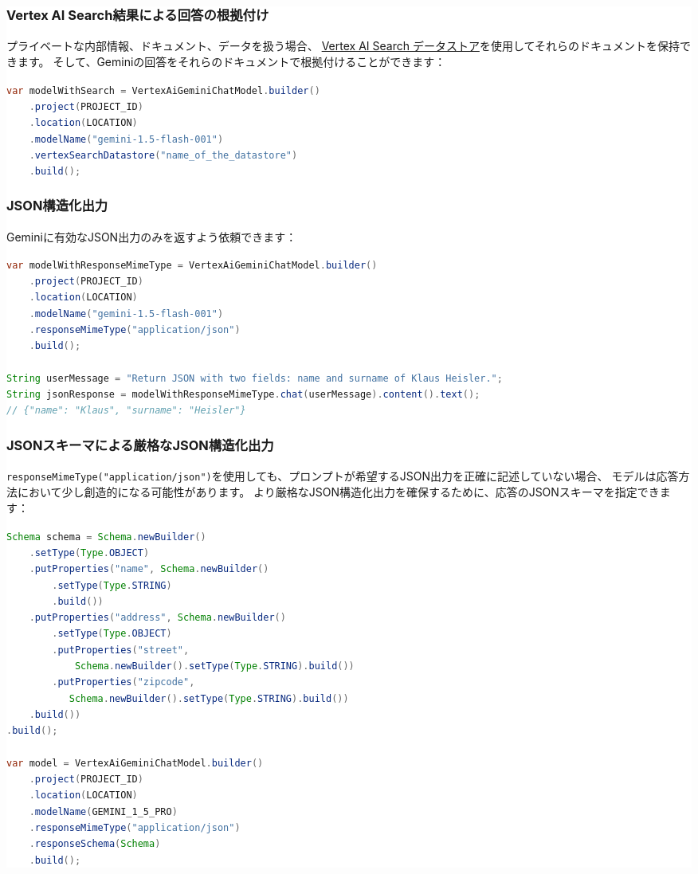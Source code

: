 ### Vertex AI Search結果による回答の根拠付け

プライベートな内部情報、ドキュメント、データを扱う場合、
[Vertex AI Search データストア](https://cloud.google.com/generative-ai-app-builder/docs/create-data-store-es)を使用してそれらのドキュメントを保持できます。
そして、Geminiの回答をそれらのドキュメントで根拠付けることができます：

```java
var modelWithSearch = VertexAiGeminiChatModel.builder()
    .project(PROJECT_ID)
    .location(LOCATION)
    .modelName("gemini-1.5-flash-001")
    .vertexSearchDatastore("name_of_the_datastore")
    .build();
```

### JSON構造化出力

Geminiに有効なJSON出力のみを返すよう依頼できます：

```java
var modelWithResponseMimeType = VertexAiGeminiChatModel.builder()
    .project(PROJECT_ID)
    .location(LOCATION)
    .modelName("gemini-1.5-flash-001")
    .responseMimeType("application/json")
    .build();

String userMessage = "Return JSON with two fields: name and surname of Klaus Heisler.";
String jsonResponse = modelWithResponseMimeType.chat(userMessage).content().text();
// {"name": "Klaus", "surname": "Heisler"}
```

### JSONスキーマによる厳格なJSON構造化出力

`responseMimeType("application/json")`を使用しても、プロンプトが希望するJSON出力を正確に記述していない場合、
モデルは応答方法において少し創造的になる可能性があります。
より厳格なJSON構造化出力を確保するために、応答のJSONスキーマを指定できます：

```java
Schema schema = Schema.newBuilder()
    .setType(Type.OBJECT)
    .putProperties("name", Schema.newBuilder()
        .setType(Type.STRING)
        .build())
    .putProperties("address", Schema.newBuilder()
        .setType(Type.OBJECT)
        .putProperties("street", 
            Schema.newBuilder().setType(Type.STRING).build())
        .putProperties("zipcode",
           Schema.newBuilder().setType(Type.STRING).build())
    .build())
.build();

var model = VertexAiGeminiChatModel.builder()
    .project(PROJECT_ID)
    .location(LOCATION)
    .modelName(GEMINI_1_5_PRO)
    .responseMimeType("application/json")
    .responseSchema(Schema)
    .build();
```
